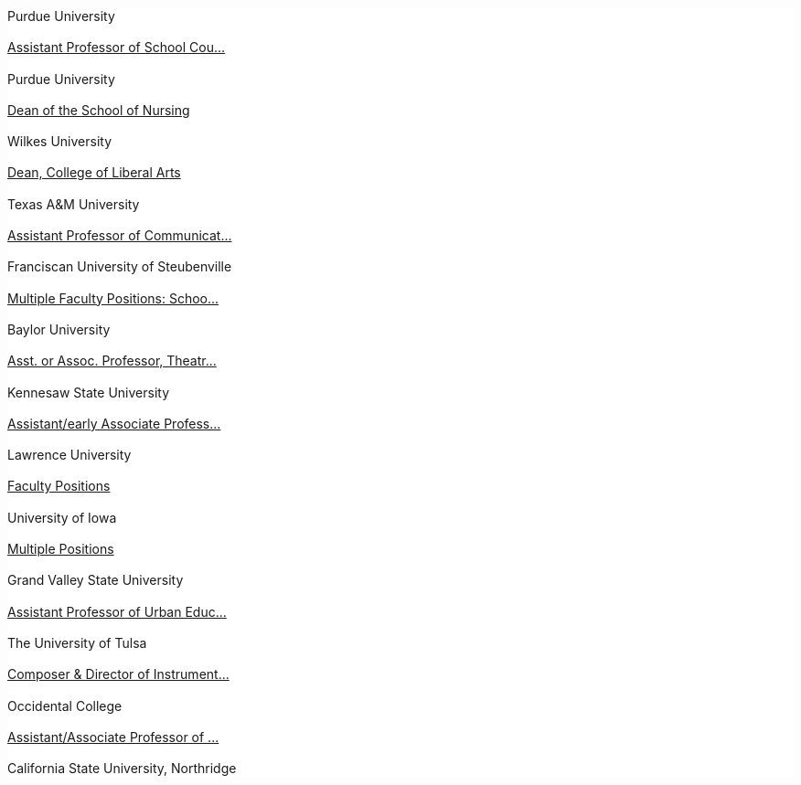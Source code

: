 Purdue University

[Assistant Professor of School
Cou...](https://chroniclevitae.com/jobs/0000848540-01?cid=topjobs)

Purdue University

[Dean of the School of
Nursing](https://chroniclevitae.com/jobs/0000847587-01?cid=topjobs)

Wilkes University

[Dean, College of Liberal
Arts](https://chroniclevitae.com/jobs/0000849090-01?cid=topjobs)

Texas A&M University

[Assistant Professor of
Communicat...](https://chroniclevitae.com/jobs/0000848298-01?cid=topjobs)

Franciscan University of Steubenville

[Multiple Faculty Positions:
Schoo...](https://chroniclevitae.com/jobs/0000848249-01?cid=topjobs)

Baylor University

[Asst. or Assoc. Professor,
Theatr...](https://chroniclevitae.com/jobs/0000849447-01?cid=topjobs)

Kennesaw State University

[Assistant/early Associate
Profess...](https://chroniclevitae.com/jobs/0000848791-01?cid=topjobs)

Lawrence University

[Faculty
Positions](https://chroniclevitae.com/jobs/0000847930-01?cid=topjobs)

University of Iowa

[Multiple
Positions](https://chroniclevitae.com/jobs/0000844084-01?cid=topjobs)

Grand Valley State University

[Assistant Professor of Urban
Educ...](https://chroniclevitae.com/jobs/0000849047-01?cid=topjobs)

The University of Tulsa

[Composer & Director of
Instrument...](https://chroniclevitae.com/jobs/0000848355-01?cid=topjobs)

Occidental College

[Assistant/Associate Professor of
...](https://chroniclevitae.com/jobs/0000848981-01?cid=topjobs)

California State University, Northridge
